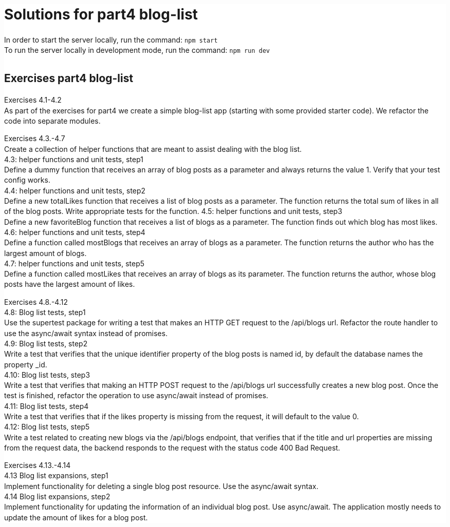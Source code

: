 # Solutions for part4 blog-list

In order to start the server locally, run the command: `npm start`<br>
To run the server locally in development mode, run the command: `npm run dev`

## Exercises part4 blog-list

Exercises 4.1-4.2<br>
As part of the exercises for part4 we create a simple blog-list app (starting with some provided starter code). We refactor the code into separate modules.

Exercises 4.3.-4.7<br>
Create a collection of helper functions that are meant to assist dealing with the blog list.<br>
4.3: helper functions and unit tests, step1<br>
Define a dummy function that receives an array of blog posts as a parameter and always returns the value 1\. Verify that your test config works.<br>
4.4: helper functions and unit tests, step2<br>
Define a new totalLikes function that receives a list of blog posts as a parameter. The function returns the total sum of likes in all of the blog posts. Write appropriate tests for the function. 4.5: helper functions and unit tests, step3<br>
Define a new favoriteBlog function that receives a list of blogs as a parameter. The function finds out which blog has most likes. 4.6: helper functions and unit tests, step4<br>
Define a function called mostBlogs that receives an array of blogs as a parameter. The function returns the author who has the largest amount of blogs.<br>
4.7: helper functions and unit tests, step5<br>
Define a function called mostLikes that receives an array of blogs as its parameter. The function returns the author, whose blog posts have the largest amount of likes.

Exercises 4.8.-4.12<br>
4.8: Blog list tests, step1<br>
Use the supertest package for writing a test that makes an HTTP GET request to the /api/blogs url. Refactor the route handler to use the async/await syntax instead of promises.<br>
4.9: Blog list tests, step2<br>
Write a test that verifies that the unique identifier property of the blog posts is named id, by default the database names the property _id.<br>
4.10: Blog list tests, step3<br>
Write a test that verifies that making an HTTP POST request to the /api/blogs url successfully creates a new blog post. Once the test is finished, refactor the operation to use async/await instead of promises.<br>
4.11: Blog list tests, step4<br>
Write a test that verifies that if the likes property is missing from the request, it will default to the value 0.<br>
4.12: Blog list tests, step5<br>
Write a test related to creating new blogs via the /api/blogs endpoint, that verifies that if the title and url properties are missing from the request data, the backend responds to the request with the status code 400 Bad Request.

Exercises 4.13.-4.14<br>
4.13 Blog list expansions, step1<br>
Implement functionality for deleting a single blog post resource. Use the async/await syntax.<br>
4.14 Blog list expansions, step2<br>
Implement functionality for updating the information of an individual blog post. Use async/await. The application mostly needs to update the amount of likes for a blog post.
